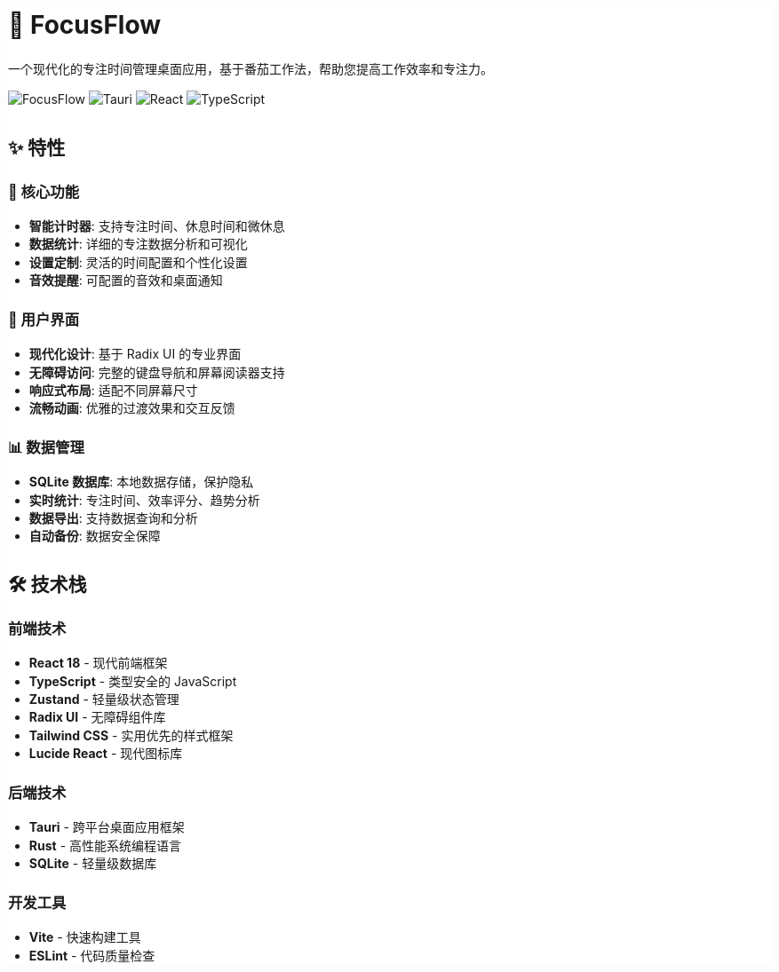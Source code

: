 # 🎯 FocusFlow

一个现代化的专注时间管理桌面应用，基于番茄工作法，帮助您提高工作效率和专注力。

![FocusFlow](https://img.shields.io/badge/FocusFlow-v1.0.0-blue.svg)
![Tauri](https://img.shields.io/badge/Tauri-1.5-orange.svg)
![React](https://img.shields.io/badge/React-18-blue.svg)
![TypeScript](https://img.shields.io/badge/TypeScript-5.0-blue.svg)

## ✨ 特性

### 🎯 核心功能
- **智能计时器**: 支持专注时间、休息时间和微休息
- **数据统计**: 详细的专注数据分析和可视化
- **设置定制**: 灵活的时间配置和个性化设置
- **音效提醒**: 可配置的音效和桌面通知

### 🎨 用户界面
- **现代化设计**: 基于 Radix UI 的专业界面
- **无障碍访问**: 完整的键盘导航和屏幕阅读器支持
- **响应式布局**: 适配不同屏幕尺寸
- **流畅动画**: 优雅的过渡效果和交互反馈

### 📊 数据管理
- **SQLite 数据库**: 本地数据存储，保护隐私
- **实时统计**: 专注时间、效率评分、趋势分析
- **数据导出**: 支持数据查询和分析
- **自动备份**: 数据安全保障

## 🛠️ 技术栈

### 前端技术
- **React 18** - 现代前端框架
- **TypeScript** - 类型安全的 JavaScript
- **Zustand** - 轻量级状态管理
- **Radix UI** - 无障碍组件库
- **Tailwind CSS** - 实用优先的样式框架
- **Lucide React** - 现代图标库

### 后端技术
- **Tauri** - 跨平台桌面应用框架
- **Rust** - 高性能系统编程语言
- **SQLite** - 轻量级数据库

### 开发工具
- **Vite** - 快速构建工具
- **ESLint** - 代码质量检查
